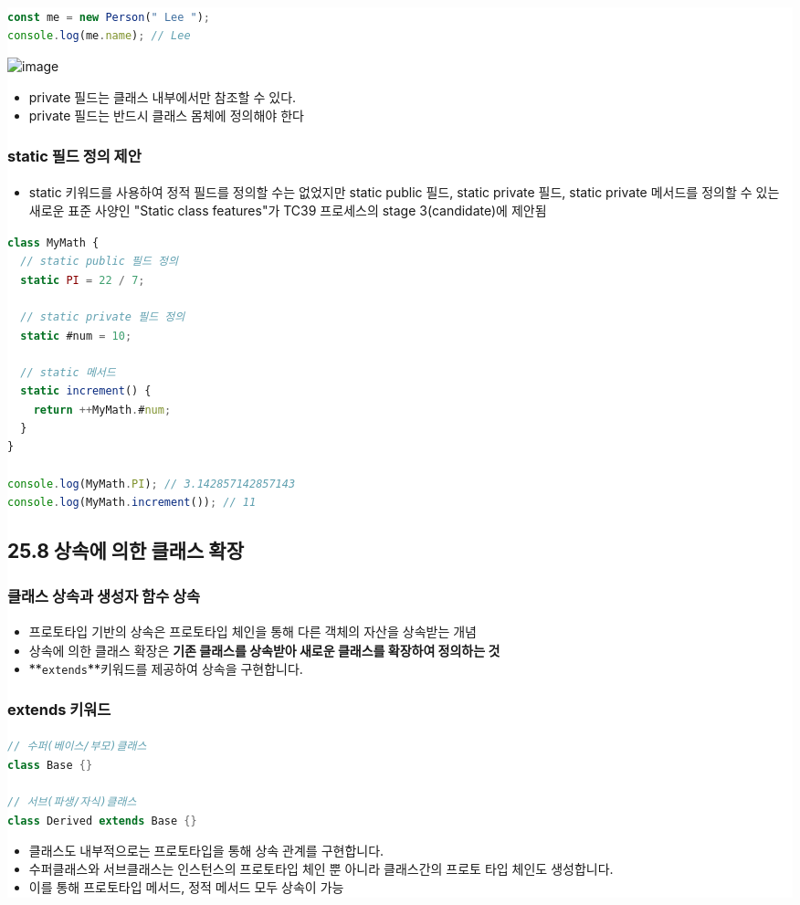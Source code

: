 ```jsx
const me = new Person(" Lee ");
console.log(me.name); // Lee
```

![image](https://github.com/KingJiwon/js_deep_dive/assets/84695884/b293b234-5bee-43d8-a210-6859e96b95c1)


- private 필드는 클래스 내부에서만 참조할 수 있다.
- private 필드는 반드시 클래스 몸체에 정의해야 한다

### **static 필드 정의 제안**

- static 키워드를 사용하여 정적 필드를 정의할 수는 없었지만 static public 필드, static private 필드, static private 메서드를 정의할 수 있는 새로운 표준 사양인 "Static class features"가 TC39 프로세스의 stage 3(candidate)에 제안됨

```jsx
class MyMath {
  // static public 필드 정의
  static PI = 22 / 7;

  // static private 필드 정의
  static #num = 10;

  // static 메서드
  static increment() {
    return ++MyMath.#num;
  }
}

console.log(MyMath.PI); // 3.142857142857143
console.log(MyMath.increment()); // 11
```

## **25.8 상속에 의한 클래스 확장**

### **클래스 상속과 생성자 함수 상속**

- 프로토타입 기반의 상속은 프로토타입 체인을 통해 다른 객체의 자산을 상속받는 개념
- 상속에 의한 클래스 확장은 **기존 클래스를 상속받아 새로운 클래스를 확장하여 정의하는 것**
- **`extends`**키워드를 제공하여 상속을 구현합니다.

### extends 키워드

```scala
// 수퍼(베이스/부모)클래스
class Base {}

// 서브(파생/자식)클래스
class Derived extends Base {}
```

- 클래스도 내부적으로는 프로토타입을 통해 상속 관계를 구현합니다.
- 수퍼클래스와 서브클래스는 인스턴스의 프로토타입 체인 뿐 아니라 클래스간의 프로토 타입 체인도 생성합니다.
- 이를 통해 프로토타입 메서드, 정적 메서드 모두 상속이 가능
